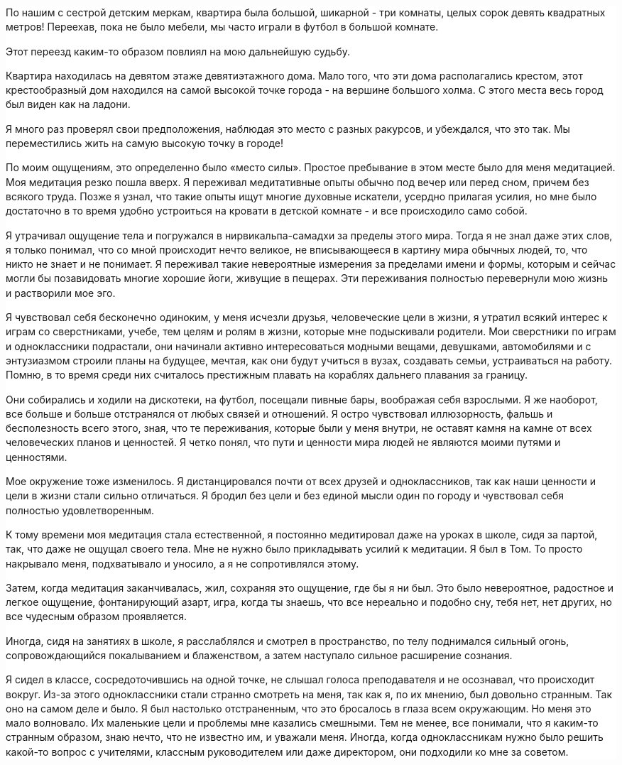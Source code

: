  По нашим с сестрой детским меркам, квартира была большой, шикарной - три комнаты, целых сорок девять квадратных метров! Переехав, пока не было мебели, мы часто играли в футбол в большой комнате.

 Этот переезд каким-то образом повлиял на мою дальнейшую судьбу.

 Квартира находилась на девятом этаже девятиэтажного дома. Мало того, что эти дома располагались крестом, этот крестообразный дом находился на самой высокой точке города - на вершине большого холма. С этого места весь город был виден как на ладони.

 Я много раз проверял свои предположения, наблюдая это место с разных ракурсов, и убеждался, что это так. Мы переместились жить на самую высокую точку в городе!

 По моим ощущениям, это определенно было «место силы». Простое пребывание в этом месте было для меня медитацией. Моя медитация резко пошла вверх. Я переживал медитативные опыты обычно под вечер или перед сном, причем без всякого труда. Позже я узнал, что такие опыты ищут многие духовные искатели, усердно прилагая усилия, но мне было достаточно в то время удобно устроиться на кровати в детской комнате - и все происходило само собой.

 Я утрачивал ощущение тела и погружался в нирвикальпа-самадхи за пределы этого мира. Тогда я не знал даже этих слов, я только понимал, что со мной происходит нечто великое, не вписывающееся в картину мира обычных людей, то, что никто не знает и не понимает. Я переживал такие невероятные измерения за пределами имени и формы, которым и сейчас могли бы позавидовать многие хорошие йоги, живущие в пещерах. Эти переживания полностью перевернули мою жизнь и растворили мое эго.

 Я чувствовал себя бесконечно одиноким, у меня исчезли друзья, человеческие цели в жизни, я утратил всякий интерес к играм со сверстниками, учебе, тем целям и ролям в жизни, которые мне подыскивали родители. Мои сверстники по играм и одноклассники подрастали, они начинали активно интересоваться модными вещами, девушками, автомобилями и с энтузиазмом строили планы на будущее, мечтая, как они будут учиться в вузах, создавать семьи, устраиваться на работу. Помню, в то время среди них считалось престижным плавать на кораблях дальнего плавания за границу.

 Они собирались и ходили на дискотеки, на футбол, посещали пивные бары, воображая себя взрослыми. Я же наоборот, все больше и больше отстранялся от любых связей и отношений. Я остро чувствовал иллюзорность, фальшь и бесполезность всего этого, зная, что те переживания, которые были у меня внутри, не оставят камня на камне от всех человеческих планов и ценностей. Я четко понял, что пути и ценности мира людей не являются моими путями и ценностями.

 Мое окружение тоже изменилось. Я дистанцировался почти от всех друзей и одноклассников, так как наши ценности и цели в жизни стали сильно отличаться. Я бродил без цели и без единой мысли один по городу и чувствовал себя полностью удовлетворенным.

 К тому времени моя медитация стала естественной, я постоянно медитировал даже на уроках в школе, сидя за партой, так, что даже не ощущал своего тела. Мне не нужно было прикладывать усилий к медитации. Я был в Том. То просто накрывало меня, подхватывало и уносило, а я не сопротивлялся этому.

 Затем, когда медитация заканчивалась, жил, сохраняя это ощущение, где бы я ни был. Это было невероятное, радостное и легкое ощущение, фонтанирующий азарт, игра, когда ты знаешь, что все нереально и подобно сну, тебя нет, нет других, но все чудесным образом проявляется.

 Иногда, сидя на занятиях в школе, я расслаблялся и смотрел в пространство, по телу поднимался сильный огонь, сопровождающийся покалыванием и блаженством, а затем наступало сильное расширение сознания.

 Я сидел в классе, сосредоточившись на одной точке, не слышал голоса преподавателя и не осознавал, что происходит вокруг. Из-за этого одноклассники стали странно смотреть на меня, так как я, по их мнению, был довольно странным. Так оно на самом деле и было. Я был настолько отстраненным, что это бросалось в глаза всем окружающим. Но меня это мало волновало. Их маленькие цели и проблемы мне казались смешными. Тем не менее, все понимали, что я каким-то странным образом, знаю нечто, что не известно им, и уважали меня. Иногда, когда одноклассникам нужно было решить какой-то вопрос с учителями, классным руководителем или даже директором, они подходили ко мне за советом.

